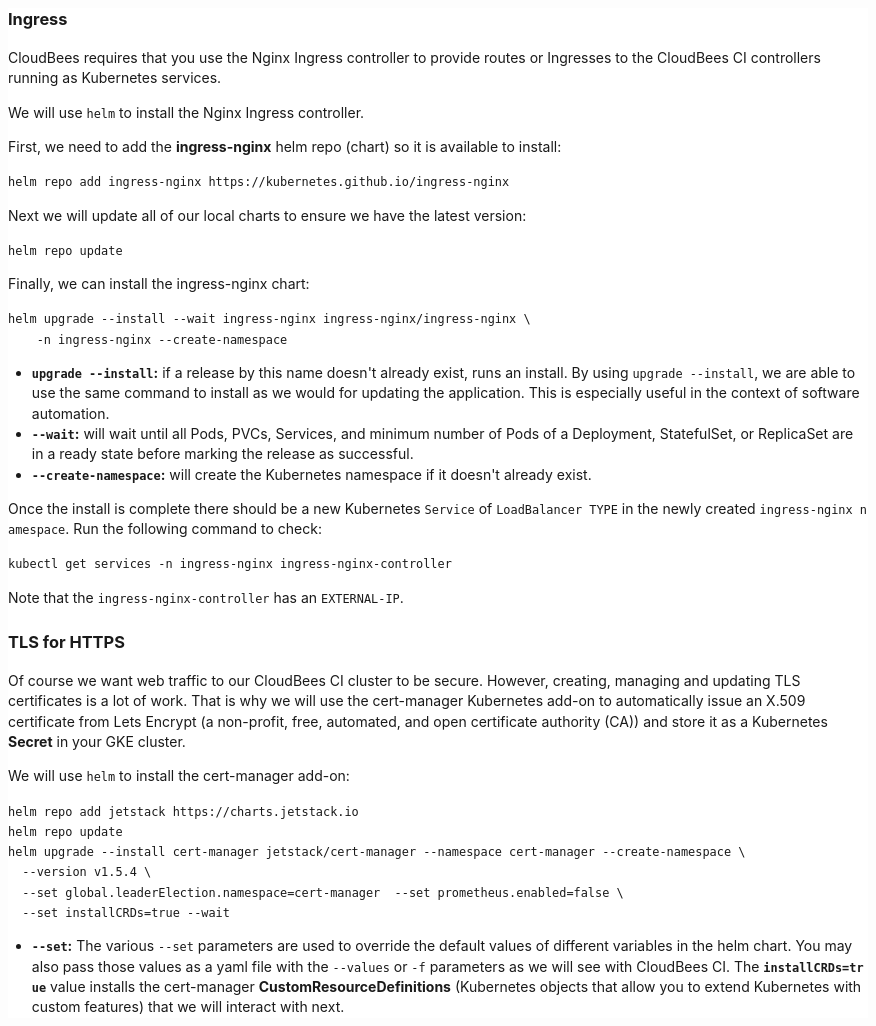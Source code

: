 ### Ingress

CloudBees requires that you use the Nginx Ingress controller to provide routes or Ingresses to the CloudBees CI controllers running as Kubernetes services. 

We will use `helm` to install the Nginx Ingress controller.

First, we need to add the **ingress-nginx** helm repo (chart) so it is available to install:
```bsh
helm repo add ingress-nginx https://kubernetes.github.io/ingress-nginx
```
Next we will update all of our local charts to ensure we have the latest version:
```bsh
helm repo update
```
Finally, we can install the ingress-nginx chart:
```bsh
helm upgrade --install --wait ingress-nginx ingress-nginx/ingress-nginx \
    -n ingress-nginx --create-namespace
```
- **`upgrade --install`:** if a release by this name doesn't already exist, runs an install. By using `upgrade --install`, we are able to use the same command to install as we would for updating the application. This is especially useful in the context of software automation.
- **`--wait`:** will wait until all Pods, PVCs, Services, and minimum number of Pods of a Deployment, StatefulSet, or ReplicaSet are in a ready state before marking the release as successful.
- **`--create-namespace`:** will create the Kubernetes namespace if it doesn't already exist.

Once the install is complete there should be a new Kubernetes `Service` of `LoadBalancer TYPE` in the newly created `ingress-nginx namespace`. Run the following command to check:
```bsh
kubectl get services -n ingress-nginx ingress-nginx-controller
```

Note that the `ingress-nginx-controller` has an `EXTERNAL-IP`.

### TLS for HTTPS

Of course we want web traffic to our CloudBees CI cluster to be secure. However, creating, managing and updating TLS certificates is a lot of work. That is why we will use the cert-manager Kubernetes add-on to automatically issue an X.509 certificate from Lets Encrypt (a non-profit, free, automated, and open certificate authority (CA)) and store it as a Kubernetes **Secret** in your GKE cluster.

We will use `helm` to install the cert-manager add-on:
```bsh
helm repo add jetstack https://charts.jetstack.io
helm repo update
helm upgrade --install cert-manager jetstack/cert-manager --namespace cert-manager --create-namespace \
  --version v1.5.4 \
  --set global.leaderElection.namespace=cert-manager  --set prometheus.enabled=false \
  --set installCRDs=true --wait
```
- **`--set`:** The various `--set` parameters are used to override the default values of different variables in the helm chart. You may also pass those values as a yaml file with the `--values` or `-f` parameters as we will see with CloudBees CI. The **`installCRDs=true`** value installs the cert-manager **CustomResourceDefinitions** (Kubernetes objects that allow you to extend Kubernetes with custom features) that we will interact with next.
